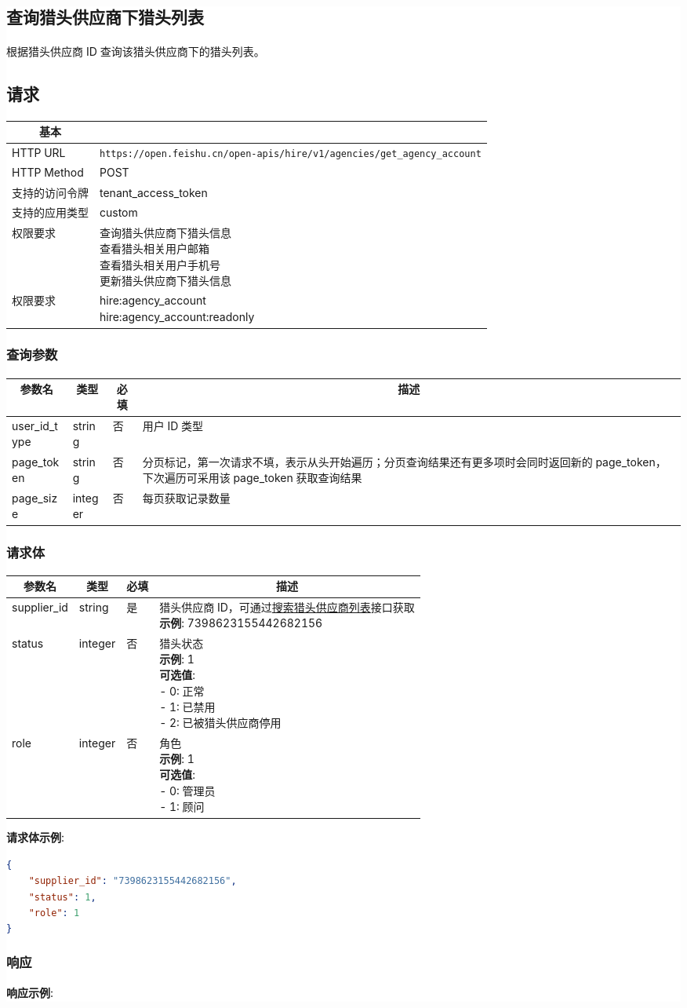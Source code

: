 ## 查询猎头供应商下猎头列表

根据猎头供应商 ID 查询该猎头供应商下的猎头列表。

## 请求

| 基本 | |
| --- | --- |
| HTTP URL | `https://open.feishu.cn/open-apis/hire/v1/agencies/get_agency_account` |
| HTTP Method | POST |
| 支持的访问令牌 | tenant_access_token |
| 支持的应用类型 | custom |
| 权限要求 | 查询猎头供应商下猎头信息 <br> 查看猎头相关用户邮箱 <br> 查看猎头相关用户手机号 <br> 更新猎头供应商下猎头信息 |
| 权限要求 | hire:agency_account <br> hire:agency_account:readonly |

### 查询参数

| 参数名 | 类型 | 必填 | 描述 |
| ------ | ---- | ---- | ---- |
| user_id_type | string | 否 | 用户 ID 类型 |
| page_token | string | 否 | 分页标记，第一次请求不填，表示从头开始遍历；分页查询结果还有更多项时会同时返回新的 page_token，下次遍历可采用该 page_token 获取查询结果 |
| page_size | integer | 否 | 每页获取记录数量 |
### 请求体

| 参数名 | 类型 | 必填 | 描述 |
| ------ | ---- | ---- | ---- |
| supplier_id | string | 是 | 猎头供应商 ID，可通过[搜索猎头供应商列表](/ssl:ttdoc/ukTMukTMukTM/uMzM1YjLzMTN24yMzUjN/hire-v1/agency/batch_query)接口获取 <br> **示例**: 7398623155442682156  |
| status | integer | 否 | 猎头状态 <br> **示例**: 1 <br> **可选值**:<br>- 0: 正常 <br>- 1: 已禁用 <br>- 2: 已被猎头供应商停用 <br> |
| role | integer | 否 | 角色 <br> **示例**: 1 <br> **可选值**:<br>- 0: 管理员 <br>- 1: 顾问 <br> |

**请求体示例**:

```json
{
    "supplier_id": "7398623155442682156",
    "status": 1,
    "role": 1
}
```

### 响应

**响应示例**:
